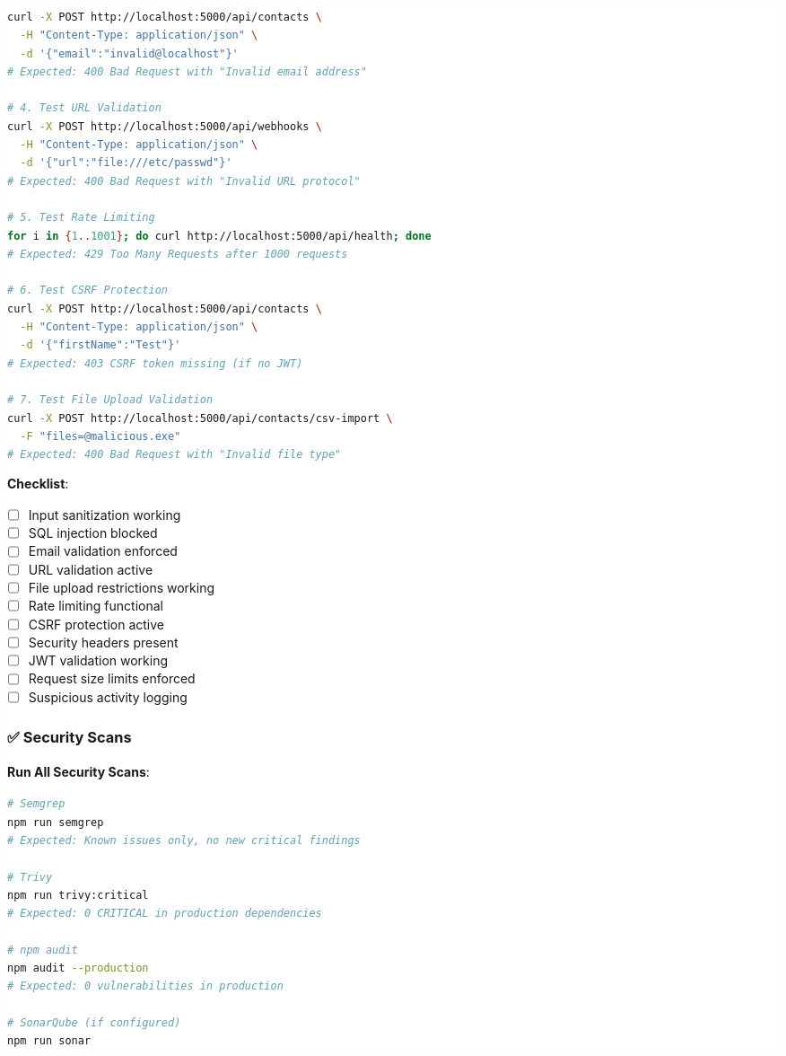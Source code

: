 ```bash
curl -X POST http://localhost:5000/api/contacts \
  -H "Content-Type: application/json" \
  -d '{"email":"invalid@localhost"}'
# Expected: 400 Bad Request with "Invalid email address"

# 4. Test URL Validation
curl -X POST http://localhost:5000/api/webhooks \
  -H "Content-Type: application/json" \
  -d '{"url":"file:///etc/passwd"}'
# Expected: 400 Bad Request with "Invalid URL protocol"

# 5. Test Rate Limiting
for i in {1..1001}; do curl http://localhost:5000/api/health; done
# Expected: 429 Too Many Requests after 1000 requests

# 6. Test CSRF Protection
curl -X POST http://localhost:5000/api/contacts \
  -H "Content-Type: application/json" \
  -d '{"firstName":"Test"}'
# Expected: 403 CSRF token missing (if no JWT)

# 7. Test File Upload Validation
curl -X POST http://localhost:5000/api/contacts/csv-import \
  -F "files=@malicious.exe"
# Expected: 400 Bad Request with "Invalid file type"
```

**Checklist**:
- [ ] Input sanitization working
- [ ] SQL injection blocked
- [ ] Email validation enforced
- [ ] URL validation active
- [ ] File upload restrictions working
- [ ] Rate limiting functional
- [ ] CSRF protection active
- [ ] Security headers present
- [ ] JWT validation working
- [ ] Request size limits enforced
- [ ] Suspicious activity logging

### ✅ Security Scans

**Run All Security Scans**:
```bash
# Semgrep
npm run semgrep
# Expected: Known issues only, no new critical findings

# Trivy
npm run trivy:critical
# Expected: 0 CRITICAL in production dependencies

# npm audit
npm audit --production
# Expected: 0 vulnerabilities in production

# SonarQube (if configured)
npm run sonar
```
